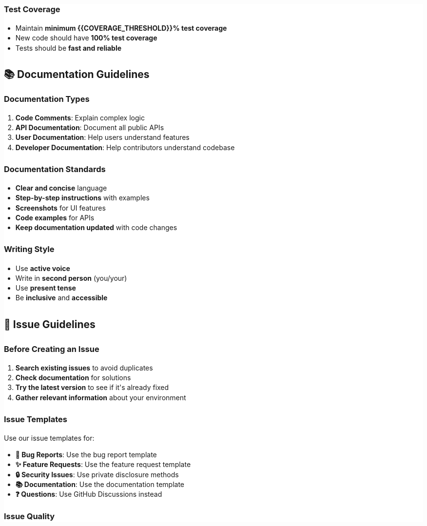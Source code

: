 ### Test Coverage

- Maintain **minimum {{COVERAGE_THRESHOLD}}% test coverage**
- New code should have **100% test coverage**
- Tests should be **fast and reliable**

## 📚 Documentation Guidelines

### Documentation Types

1. **Code Comments**: Explain complex logic
2. **API Documentation**: Document all public APIs
3. **User Documentation**: Help users understand features
4. **Developer Documentation**: Help contributors understand codebase

### Documentation Standards

- **Clear and concise** language
- **Step-by-step instructions** with examples
- **Screenshots** for UI features
- **Code examples** for APIs
- **Keep documentation updated** with code changes

### Writing Style

- Use **active voice**
- Write in **second person** (you/your)
- Use **present tense**
- Be **inclusive** and **accessible**

## 🐛 Issue Guidelines

### Before Creating an Issue

1. **Search existing issues** to avoid duplicates
2. **Check documentation** for solutions
3. **Try the latest version** to see if it's already fixed
4. **Gather relevant information** about your environment

### Issue Templates

Use our issue templates for:

- **🐛 Bug Reports**: Use the bug report template
- **✨ Feature Requests**: Use the feature request template
- **🔒 Security Issues**: Use private disclosure methods
- **📚 Documentation**: Use the documentation template
- **❓ Questions**: Use GitHub Discussions instead

### Issue Quality
